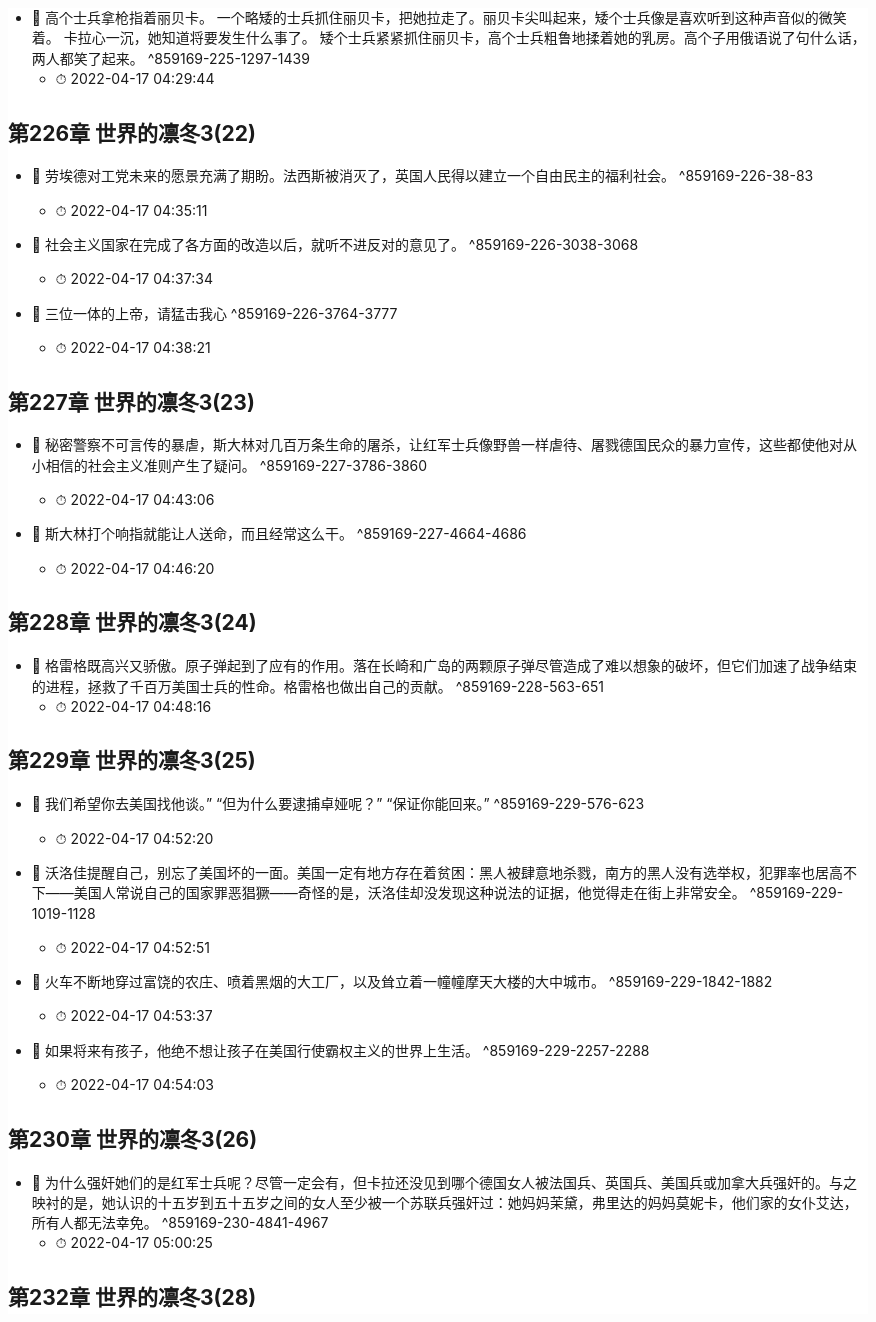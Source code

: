 
- 📌 高个士兵拿枪指着丽贝卡。    一个略矮的士兵抓住丽贝卡，把她拉走了。丽贝卡尖叫起来，矮个士兵像是喜欢听到这种声音似的微笑着。    卡拉心一沉，她知道将要发生什么事了。    矮个士兵紧紧抓住丽贝卡，高个士兵粗鲁地揉着她的乳房。高个子用俄语说了句什么话，两人都笑了起来。 ^859169-225-1297-1439
    - ⏱ 2022-04-17 04:29:44 
## 第226章 世界的凛冬3(22)


- 📌 劳埃德对工党未来的愿景充满了期盼。法西斯被消灭了，英国人民得以建立一个自由民主的福利社会。 ^859169-226-38-83
    - ⏱ 2022-04-17 04:35:11 

- 📌 社会主义国家在完成了各方面的改造以后，就听不进反对的意见了。 ^859169-226-3038-3068
    - ⏱ 2022-04-17 04:37:34 

- 📌 三位一体的上帝，请猛击我心 ^859169-226-3764-3777
    - ⏱ 2022-04-17 04:38:21 
## 第227章 世界的凛冬3(23)


- 📌 秘密警察不可言传的暴虐，斯大林对几百万条生命的屠杀，让红军士兵像野兽一样虐待、屠戮德国民众的暴力宣传，这些都使他对从小相信的社会主义准则产生了疑问。 ^859169-227-3786-3860
    - ⏱ 2022-04-17 04:43:06 

- 📌 斯大林打个响指就能让人送命，而且经常这么干。 ^859169-227-4664-4686
    - ⏱ 2022-04-17 04:46:20 
## 第228章 世界的凛冬3(24)


- 📌 格雷格既高兴又骄傲。原子弹起到了应有的作用。落在长崎和广岛的两颗原子弹尽管造成了难以想象的破坏，但它们加速了战争结束的进程，拯救了千百万美国士兵的性命。格雷格也做出自己的贡献。 ^859169-228-563-651
    - ⏱ 2022-04-17 04:48:16 
## 第229章 世界的凛冬3(25)


- 📌 我们希望你去美国找他谈。”    “但为什么要逮捕卓娅呢？”    “保证你能回来。” ^859169-229-576-623
    - ⏱ 2022-04-17 04:52:20 

- 📌 沃洛佳提醒自己，别忘了美国坏的一面。美国一定有地方存在着贫困：黑人被肆意地杀戮，南方的黑人没有选举权，犯罪率也居高不下——美国人常说自己的国家罪恶猖獗——奇怪的是，沃洛佳却没发现这种说法的证据，他觉得走在街上非常安全。 ^859169-229-1019-1128
    - ⏱ 2022-04-17 04:52:51 

- 📌 火车不断地穿过富饶的农庄、喷着黑烟的大工厂，以及耸立着一幢幢摩天大楼的大中城市。 ^859169-229-1842-1882
    - ⏱ 2022-04-17 04:53:37 

- 📌 如果将来有孩子，他绝不想让孩子在美国行使霸权主义的世界上生活。 ^859169-229-2257-2288
    - ⏱ 2022-04-17 04:54:03 
## 第230章 世界的凛冬3(26)


- 📌 为什么强奸她们的是红军士兵呢？尽管一定会有，但卡拉还没见到哪个德国女人被法国兵、英国兵、美国兵或加拿大兵强奸的。与之映衬的是，她认识的十五岁到五十五岁之间的女人至少被一个苏联兵强奸过：她妈妈茉黛，弗里达的妈妈莫妮卡，他们家的女仆艾达，所有人都无法幸免。 ^859169-230-4841-4967
    - ⏱ 2022-04-17 05:00:25 
## 第232章 世界的凛冬3(28)
